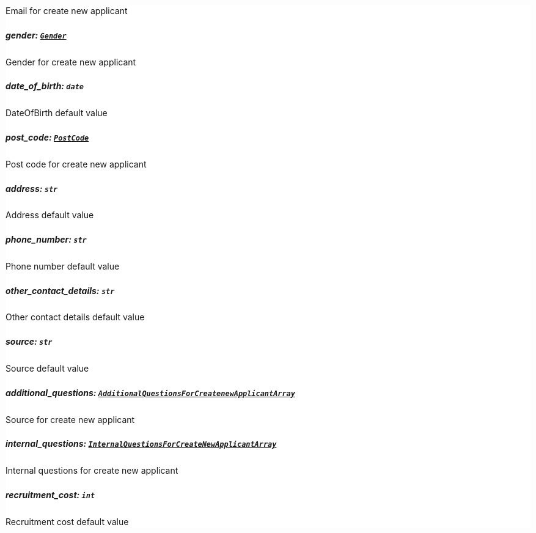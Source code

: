 Email for create new applicant

##### gender: [`Gender`](./people_hr_python_sdk/type/gender.py)<a id="gender-genderpeople_hr_python_sdktypegenderpy"></a>

Gender for create new applicant

##### date_of_birth: `date`<a id="date_of_birth-date"></a>

DateOfBirth default value 

##### post_code: [`PostCode`](./people_hr_python_sdk/type/post_code.py)<a id="post_code-postcodepeople_hr_python_sdktypepost_codepy"></a>

Post code for create new applicant

##### address: `str`<a id="address-str"></a>

Address default value 

##### phone_number: `str`<a id="phone_number-str"></a>

Phone number default value

##### other_contact_details: `str`<a id="other_contact_details-str"></a>

Other contact details default value

##### source: `str`<a id="source-str"></a>

Source default value

##### additional_questions: [`AdditionalQuestionsForCreatenewApplicantArray`](./people_hr_python_sdk/type/additional_questions_for_createnew_applicant_array.py)<a id="additional_questions-additionalquestionsforcreatenewapplicantarraypeople_hr_python_sdktypeadditional_questions_for_createnew_applicant_arraypy"></a>

Source for create new applicant

##### internal_questions: [`InternalQuestionsForCreateNewApplicantArray`](./people_hr_python_sdk/type/internal_questions_for_create_new_applicant_array.py)<a id="internal_questions-internalquestionsforcreatenewapplicantarraypeople_hr_python_sdktypeinternal_questions_for_create_new_applicant_arraypy"></a>

Internal questions for create new applicant

##### recruitment_cost: `int`<a id="recruitment_cost-int"></a>

Recruitment cost default value
